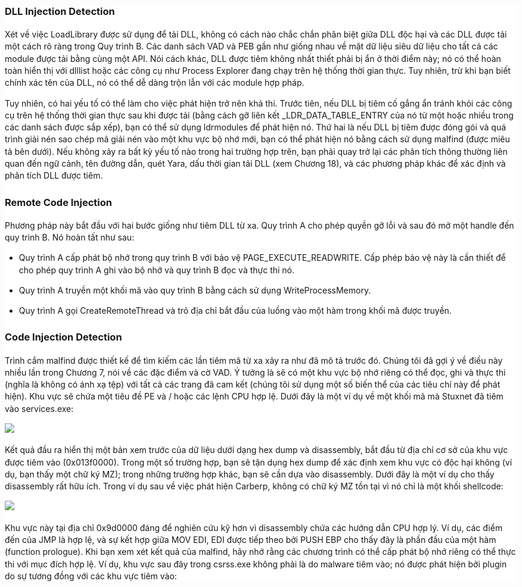 ### DLL Injection Detection

Xét về việc LoadLibrary được sử dụng để tải DLL, không có cách nào chắc chắn phân biệt giữa DLL độc hại và các DLL được tải một cách rõ ràng trong Quy trình B. Các danh sách VAD và PEB gần như giống nhau về mặt dữ liệu siêu dữ liệu cho tất cả các module được tải bằng cùng một API. Nói cách khác, DLL được tiêm không nhất thiết phải bị ẩn ở thời điểm này; nó có thể hoàn toàn hiển thị với dlllist hoặc các công cụ như Process Explorer đang chạy trên hệ thống thời gian thực. Tuy nhiên, trừ khi bạn biết chính xác tên của DLL, nó có thể dễ dàng trộn lẫn với các module hợp pháp.

Tuy nhiên, có hai yếu tố có thể làm cho việc phát hiện trở nên khả thi. Trước tiên, nếu DLL bị tiêm cố gắng ẩn tránh khỏi các công cụ trên hệ thống thời gian thực sau khi được tải (bằng cách gỡ liên kết _LDR_DATA_TABLE_ENTRY của nó từ một hoặc nhiều trong các danh sách được sắp xếp), bạn có thể sử dụng ldrmodules để phát hiện nó. Thứ hai là nếu DLL bị tiêm được đóng gói và quá trình giải nén sao chép mã giải nén vào một khu vực bộ nhớ mới, bạn có thể phát hiện nó bằng cách sử dụng malfind (được miêu tả bên dưới). Nếu không xảy ra bất kỳ yếu tố nào trong hai trường hợp trên, bạn phải quay trở lại các phân tích thông thường liên quan đến ngữ cảnh, tên đường dẫn, quét Yara, dấu thời gian tải DLL (xem Chương 18), và các phương pháp khác để xác định và phân tích DLL được tiêm.

### Remote Code Injection

Phương pháp này bắt đầu với hai bước giống như tiêm DLL từ xa. Quy trình A cho phép quyền gỡ lỗi và sau đó mở một handle đến quy trình B. Nó hoàn tất như sau:

- Quy trình A cấp phát bộ nhớ trong quy trình B với bảo vệ PAGE_EXECUTE_READWRITE. Cấp phép bảo vệ này là cần thiết để cho phép quy trình A ghi vào bộ nhớ và quy trình B đọc và thực thi nó.

- Quy trình A truyền một khối mã vào quy trình B bằng cách sử dụng WriteProcessMemory.

- Quy trình A gọi CreateRemoteThread và trỏ địa chỉ bắt đầu của luồng vào một hàm trong khối mã được truyền.


### Code Injection Detection

Trình cắm malfind được thiết kế để tìm kiếm các lần tiêm mã từ xa xảy ra như đã mô tả trước đó. Chúng tôi đã gợi ý về điều này nhiều lần trong Chương 7, nói về các đặc điểm và cờ VAD. Ý tưởng là sẽ có một khu vực bộ nhớ riêng có thể đọc, ghi và thực thi (nghĩa là không có ánh xạ tệp) với tất cả các trang đã cam kết (chúng tôi sử dụng một số biến thể của các tiêu chí này để phát hiện). Khu vực sẽ chứa một tiêu đề PE và / hoặc các lệnh CPU hợp lệ. Dưới đây là một ví dụ về một khối mã mà Stuxnet đã tiêm vào services.exe:

![](https://github.com/HuyThang25/Image/blob/main/Screenshot%202023-08-01%20204154.png)

Kết quả đầu ra hiển thị một bản xem trước của dữ liệu dưới dạng hex dump và disassembly, bắt đầu từ địa chỉ cơ sở của khu vực được tiêm vào (0x013f0000). Trong một số trường hợp, bạn sẽ tận dụng hex dump để xác định xem khu vực có độc hại không (ví dụ, bạn thấy một chữ ký MZ); trong những trường hợp khác, bạn sẽ cần dựa vào disassembly. Dưới đây là một ví dụ cho thấy disassembly rất hữu ích. Trong ví dụ sau về việc phát hiện Carberp, không có chữ ký MZ tồn tại vì nó chỉ là một khối shellcode:

![](https://github.com/HuyThang25/Image/blob/main/Screenshot%202023-08-01%20204208.png)

Khu vực này tại địa chỉ 0x9d0000 đáng để nghiên cứu kỹ hơn vì disassembly chứa các hướng dẫn CPU hợp lý. Ví dụ, các điểm đến của JMP là hợp lệ, và sự kết hợp giữa MOV EDI, EDI được tiếp theo bởi PUSH EBP cho thấy đây là phần đầu của một hàm (function prologue). Khi bạn xem xét kết quả của malfind, hãy nhớ rằng các chương trình có thể cấp phát bộ nhớ riêng có thể thực thi với mục đích hợp lệ. Ví dụ, khu vực sau đây trong csrss.exe không phải là do malware tiêm vào; nó được phát hiện bởi plugin do sự tương đồng với các khu vực tiêm vào:
